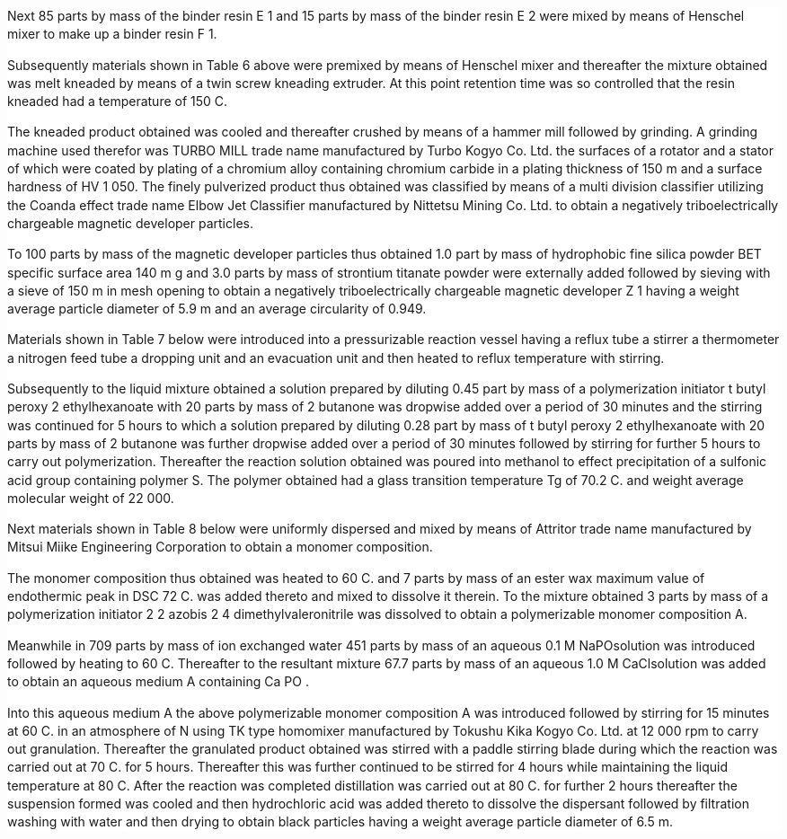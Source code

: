 Next 85 parts by mass of the binder resin E 1 and 15 parts by mass of the binder resin E 2 were mixed by means of Henschel mixer to make up a binder resin F 1.

Subsequently materials shown in Table 6 above were premixed by means of Henschel mixer and thereafter the mixture obtained was melt kneaded by means of a twin screw kneading extruder. At this point retention time was so controlled that the resin kneaded had a temperature of 150 C.

The kneaded product obtained was cooled and thereafter crushed by means of a hammer mill followed by grinding. A grinding machine used therefor was TURBO MILL trade name manufactured by Turbo Kogyo Co. Ltd. the surfaces of a rotator and a stator of which were coated by plating of a chromium alloy containing chromium carbide in a plating thickness of 150 m and a surface hardness of HV 1 050. The finely pulverized product thus obtained was classified by means of a multi division classifier utilizing the Coanda effect trade name Elbow Jet Classifier manufactured by Nittetsu Mining Co. Ltd. to obtain a negatively triboelectrically chargeable magnetic developer particles.

To 100 parts by mass of the magnetic developer particles thus obtained 1.0 part by mass of hydrophobic fine silica powder BET specific surface area 140 m g and 3.0 parts by mass of strontium titanate powder were externally added followed by sieving with a sieve of 150 m in mesh opening to obtain a negatively triboelectrically chargeable magnetic developer Z 1 having a weight average particle diameter of 5.9 m and an average circularity of 0.949.

Materials shown in Table 7 below were introduced into a pressurizable reaction vessel having a reflux tube a stirrer a thermometer a nitrogen feed tube a dropping unit and an evacuation unit and then heated to reflux temperature with stirring.

Subsequently to the liquid mixture obtained a solution prepared by diluting 0.45 part by mass of a polymerization initiator t butyl peroxy 2 ethylhexanoate with 20 parts by mass of 2 butanone was dropwise added over a period of 30 minutes and the stirring was continued for 5 hours to which a solution prepared by diluting 0.28 part by mass of t butyl peroxy 2 ethylhexanoate with 20 parts by mass of 2 butanone was further dropwise added over a period of 30 minutes followed by stirring for further 5 hours to carry out polymerization. Thereafter the reaction solution obtained was poured into methanol to effect precipitation of a sulfonic acid group containing polymer S. The polymer obtained had a glass transition temperature Tg of 70.2 C. and weight average molecular weight of 22 000.

Next materials shown in Table 8 below were uniformly dispersed and mixed by means of Attritor trade name manufactured by Mitsui Miike Engineering Corporation to obtain a monomer composition.

The monomer composition thus obtained was heated to 60 C. and 7 parts by mass of an ester wax maximum value of endothermic peak in DSC 72 C. was added thereto and mixed to dissolve it therein. To the mixture obtained 3 parts by mass of a polymerization initiator 2 2 azobis 2 4 dimethylvaleronitrile was dissolved to obtain a polymerizable monomer composition A.

Meanwhile in 709 parts by mass of ion exchanged water 451 parts by mass of an aqueous 0.1 M NaPOsolution was introduced followed by heating to 60 C. Thereafter to the resultant mixture 67.7 parts by mass of an aqueous 1.0 M CaClsolution was added to obtain an aqueous medium A containing Ca PO .

Into this aqueous medium A the above polymerizable monomer composition A was introduced followed by stirring for 15 minutes at 60 C. in an atmosphere of N using TK type homomixer manufactured by Tokushu Kika Kogyo Co. Ltd. at 12 000 rpm to carry out granulation. Thereafter the granulated product obtained was stirred with a paddle stirring blade during which the reaction was carried out at 70 C. for 5 hours. Thereafter this was further continued to be stirred for 4 hours while maintaining the liquid temperature at 80 C. After the reaction was completed distillation was carried out at 80 C. for further 2 hours thereafter the suspension formed was cooled and then hydrochloric acid was added thereto to dissolve the dispersant followed by filtration washing with water and then drying to obtain black particles having a weight average particle diameter of 6.5 m.
